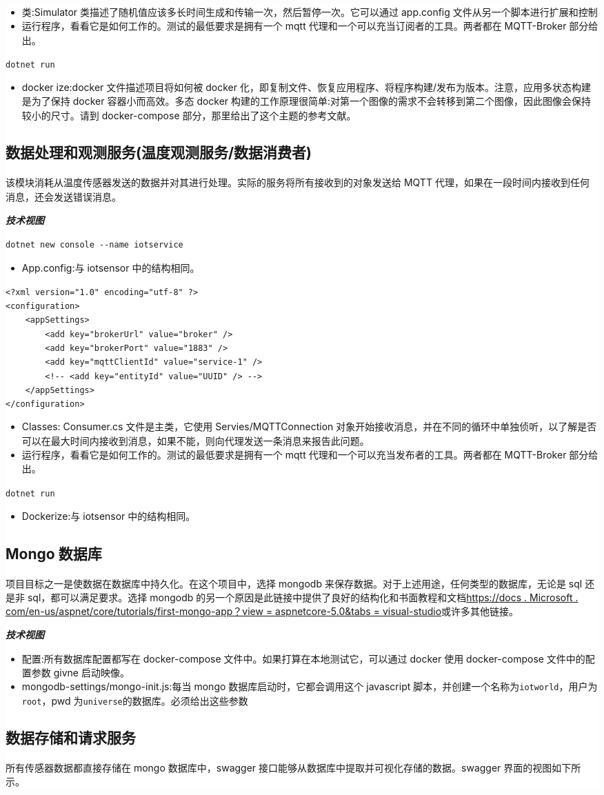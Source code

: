 *   类:Simulator 类描述了随机值应该多长时间生成和传输一次，然后暂停一次。它可以通过 app.config 文件从另一个脚本进行扩展和控制
*   运行程序，看看它是如何工作的。测试的最低要求是拥有一个 mqtt 代理和一个可以充当订阅者的工具。两者都在 MQTT-Broker 部分给出。

`dotnet run`

*   docker ize:docker 文件描述项目将如何被 docker 化，即复制文件、恢复应用程序、将程序构建/发布为版本。注意，应用多状态构建是为了保持 docker 容器小而高效。多态 docker 构建的工作原理很简单:对第一个图像的需求不会转移到第二个图像，因此图像会保持较小的尺寸。请到 docker-compose 部分，那里给出了这个主题的参考文献。

## 数据处理和观测服务(温度观测服务/数据消费者)

该模块消耗从温度传感器发送的数据并对其进行处理。实际的服务将所有接收到的对象发送给 MQTT 代理，如果在一段时间内接收到任何消息，还会发送错误消息。

***技术视图***

`dotnet new console --name iotservice`

*   App.config:与 iotsensor 中的结构相同。

```
<?xml version="1.0" encoding="utf-8" ?>
<configuration>
    <appSettings>
        <add key="brokerUrl" value="broker" />
        <add key="brokerPort" value="1883" />
        <add key="mqttClientId" value="service-1" />
        <!-- <add key="entityId" value="UUID" /> -->
    </appSettings>
</configuration>
```

*   Classes: Consumer.cs 文件是主类，它使用 Servies/MQTTConnection 对象开始接收消息，并在不同的循环中单独侦听，以了解是否可以在最大时间内接收到消息，如果不能，则向代理发送一条消息来报告此问题。
*   运行程序，看看它是如何工作的。测试的最低要求是拥有一个 mqtt 代理和一个可以充当发布者的工具。两者都在 MQTT-Broker 部分给出。

`dotnet run`

*   Dockerize:与 iotsensor 中的结构相同。

## Mongo 数据库

项目目标之一是使数据在数据库中持久化。在这个项目中，选择 mongodb 来保存数据。对于上述用途，任何类型的数据库，无论是 sql 还是非 sql，都可以满足要求。选择 mongodb 的另一个原因是此链接中提供了良好的结构化和书面教程和文档[https://docs . Microsoft . com/en-us/aspnet/core/tutorials/first-mongo-app？view = aspnetcore-5.0&tabs = visual-studio](https://docs.microsoft.com/en-us/aspnet/core/tutorials/first-mongo-app?view=aspnetcore-5.0&tabs=visual-studio)或许多其他链接。

***技术视图***

*   配置:所有数据库配置都写在 docker-compose 文件中。如果打算在本地测试它，可以通过 docker 使用 docker-compose 文件中的配置参数 givne 启动映像。
*   mongodb-settings/mongo-init.js:每当 mongo 数据库启动时，它都会调用这个 javascript 脚本，并创建一个名称为`iotworld`，用户为`root`，pwd 为`universe`的数据库。必须给出这些参数

## 数据存储和请求服务

所有传感器数据都直接存储在 mongo 数据库中，swagger 接口能够从数据库中提取并可视化存储的数据。swagger 界面的视图如下所示。
